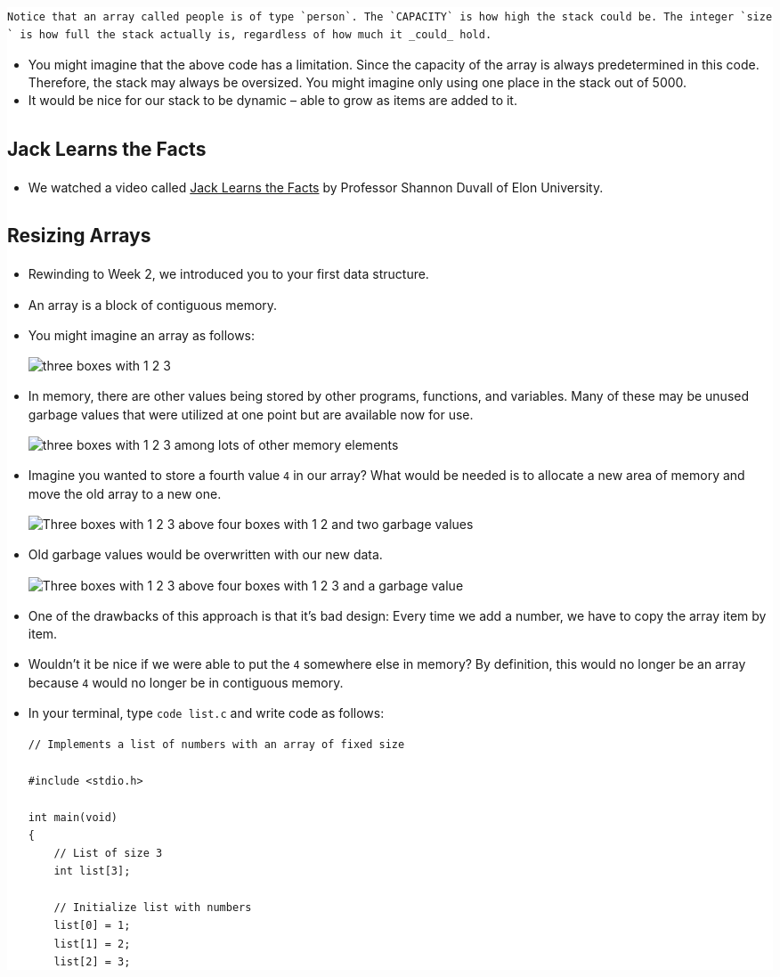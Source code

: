     
    Notice that an array called people is of type `person`. The `CAPACITY` is how high the stack could be. The integer `size` is how full the stack actually is, regardless of how much it _could_ hold.
    
*   You might imagine that the above code has a limitation. Since the capacity of the array is always predetermined in this code. Therefore, the stack may always be oversized. You might imagine only using one place in the stack out of 5000.
*   It would be nice for our stack to be dynamic – able to grow as items are added to it.

Jack Learns the Facts
---------------------

*   We watched a video called [Jack Learns the Facts](https://www.youtube.com/watch?v=ItAG3s6KIEI) by Professor Shannon Duvall of Elon University.

Resizing Arrays
---------------

*   Rewinding to Week 2, we introduced you to your first data structure.
*   An array is a block of contiguous memory.
*   You might imagine an array as follows:
    
    ![three boxes with 1 2 3](https://cs50.harvard.edu/x/2023/notes/5/cs50Week5Slide019.png "array")
    
*   In memory, there are other values being stored by other programs, functions, and variables. Many of these may be unused garbage values that were utilized at one point but are available now for use.
    
    ![three boxes with 1 2 3 among lots of other memory elements](https://cs50.harvard.edu/x/2023/notes/5/cs50Week5Slide022.png "array inside memory")
    
*   Imagine you wanted to store a fourth value `4` in our array? What would be needed is to allocate a new area of memory and move the old array to a new one.
    
    ![Three boxes with 1 2 3 above four boxes with 1 2 and two garbage values](https://cs50.harvard.edu/x/2023/notes/5/cs50Week5Slide025.png "two arrays with garbage values")
    
*   Old garbage values would be overwritten with our new data.
    
    ![Three boxes with 1 2 3 above four boxes with 1 2 3 and a garbage value](https://cs50.harvard.edu/x/2023/notes/5/cs50Week5Slide026.png "two arrays with garbage value")
    
*   One of the drawbacks of this approach is that it’s bad design: Every time we add a number, we have to copy the array item by item.
    
*   Wouldn’t it be nice if we were able to put the `4` somewhere else in memory? By definition, this would no longer be an array because `4` would no longer be in contiguous memory.
    
*   In your terminal, type `code list.c` and write code as follows:
    
        // Implements a list of numbers with an array of fixed size
        
        #include <stdio.h>
        
        int main(void)
        {
            // List of size 3
            int list[3];
        
            // Initialize list with numbers
            list[0] = 1;
            list[1] = 2;
            list[2] = 3;
        